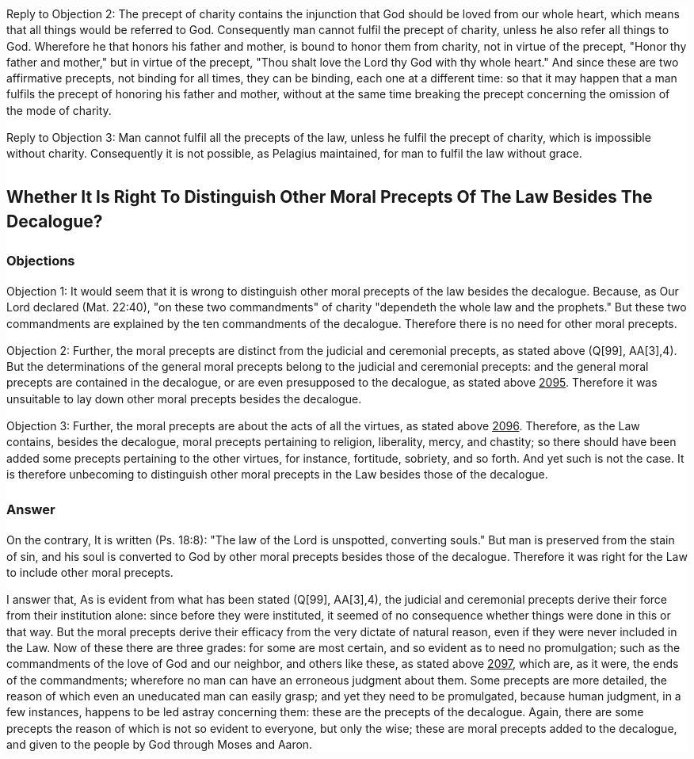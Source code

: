 Reply to Objection 2: The precept of charity contains the injunction that God should be loved from our whole heart, which means that all things would be referred to God. Consequently man cannot fulfil the precept of charity, unless he also refer all things to God. Wherefore he that honors his father and mother, is bound to honor them from charity, not in virtue of the precept, "Honor thy father and mother," but in virtue of the precept, "Thou shalt love the Lord thy God with thy whole heart." And since these are two affirmative precepts, not binding for all times, they can be binding, each one at a different time: so that it may happen that a man fulfils the precept of honoring his father and mother, without at the same time breaking the precept concerning the omission of the mode of charity.

Reply to Objection 3: Man cannot fulfil all the precepts of the law, unless he fulfil the precept of charity, which is impossible without charity. Consequently it is not possible, as Pelagius maintained, for man to fulfil the law without grace.
## Whether It Is Right To Distinguish Other Moral Precepts Of The Law Besides The Decalogue?

### Objections

Objection 1: It would seem that it is wrong to distinguish other moral precepts of the law besides the decalogue. Because, as Our Lord declared (Mat. 22:40), "on these two commandments" of charity "dependeth the whole law and the prophets." But these two commandments are explained by the ten commandments of the decalogue. Therefore there is no need for other moral precepts.

Objection 2: Further, the moral precepts are distinct from the judicial and ceremonial precepts, as stated above (Q[99], AA[3],4). But the determinations of the general moral precepts belong to the judicial and ceremonial precepts: and the general moral precepts are contained in the decalogue, or are even presupposed to the decalogue, as stated above [2095](A[3]). Therefore it was unsuitable to lay down other moral precepts besides the decalogue.

Objection 3: Further, the moral precepts are about the acts of all the virtues, as stated above [2096](A[2]). Therefore, as the Law contains, besides the decalogue, moral precepts pertaining to religion, liberality, mercy, and chastity; so there should have been added some precepts pertaining to the other virtues, for instance, fortitude, sobriety, and so forth. And yet such is not the case. It is therefore unbecoming to distinguish other moral precepts in the Law besides those of the decalogue.

### Answer

On the contrary, It is written (Ps. 18:8): "The law of the Lord is unspotted, converting souls." But man is preserved from the stain of sin, and his soul is converted to God by other moral precepts besides those of the decalogue. Therefore it was right for the Law to include other moral precepts.

I answer that, As is evident from what has been stated (Q[99], AA[3],4), the judicial and ceremonial precepts derive their force from their institution alone: since before they were instituted, it seemed of no consequence whether things were done in this or that way. But the moral precepts derive their efficacy from the very dictate of natural reason, even if they were never included in the Law. Now of these there are three grades: for some are most certain, and so evident as to need no promulgation; such as the commandments of the love of God and our neighbor, and others like these, as stated above [2097](A[3]), which are, as it were, the ends of the commandments; wherefore no man can have an erroneous judgment about them. Some precepts are more detailed, the reason of which even an uneducated man can easily grasp; and yet they need to be promulgated, because human judgment, in a few instances, happens to be led astray concerning them: these are the precepts of the decalogue. Again, there are some precepts the reason of which is not so evident to everyone, but only the wise; these are moral precepts added to the decalogue, and given to the people by God through Moses and Aaron.
